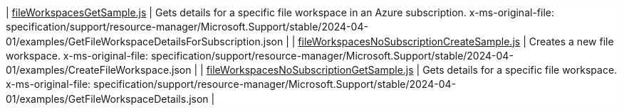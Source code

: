 | [fileWorkspacesGetSample.js][fileworkspacesgetsample]                                                                 | Gets details for a specific file workspace in an Azure subscription. x-ms-original-file: specification/support/resource-manager/Microsoft.Support/stable/2024-04-01/examples/GetFileWorkspaceDetailsForSubscription.json                                                                                                                                                                                                                                                                                                                                                                                                                                                                                                                                                                                                                                                                                                                                                                                                                                                                                                                                                                                                                                                                                                                                                                                                                                                                                                                                                                                                                                                                                                                                         |
| [fileWorkspacesNoSubscriptionCreateSample.js][fileworkspacesnosubscriptioncreatesample]                               | Creates a new file workspace. x-ms-original-file: specification/support/resource-manager/Microsoft.Support/stable/2024-04-01/examples/CreateFileWorkspace.json                                                                                                                                                                                                                                                                                                                                                                                                                                                                                                                                                                                                                                                                                                                                                                                                                                                                                                                                                                                                                                                                                                                                                                                                                                                                                                                                                                                                                                                                                                                                                                                                   |
| [fileWorkspacesNoSubscriptionGetSample.js][fileworkspacesnosubscriptiongetsample]                                     | Gets details for a specific file workspace. x-ms-original-file: specification/support/resource-manager/Microsoft.Support/stable/2024-04-01/examples/GetFileWorkspaceDetails.json                                                                                                                                                                                                                                                                                                                                                                                                                                                                                                                                                                                                                                                                                                                                                                                                                                                                                                                                                                                                                                                                                                                                                                                                                                                                                                                                                                                                                                                                                                                                                                                 |

[chattranscriptsgetsample]: https://github.com/Azure/azure-sdk-for-js/blob/main/sdk/support/arm-support/samples/v3/javascript/chatTranscriptsGetSample.js
[chattranscriptslistsample]: https://github.com/Azure/azure-sdk-for-js/blob/main/sdk/support/arm-support/samples/v3/javascript/chatTranscriptsListSample.js
[chattranscriptsnosubscriptiongetsample]: https://github.com/Azure/azure-sdk-for-js/blob/main/sdk/support/arm-support/samples/v3/javascript/chatTranscriptsNoSubscriptionGetSample.js
[chattranscriptsnosubscriptionlistsample]: https://github.com/Azure/azure-sdk-for-js/blob/main/sdk/support/arm-support/samples/v3/javascript/chatTranscriptsNoSubscriptionListSample.js
[communicationschecknameavailabilitysample]: https://github.com/Azure/azure-sdk-for-js/blob/main/sdk/support/arm-support/samples/v3/javascript/communicationsCheckNameAvailabilitySample.js
[communicationscreatesample]: https://github.com/Azure/azure-sdk-for-js/blob/main/sdk/support/arm-support/samples/v3/javascript/communicationsCreateSample.js
[communicationsgetsample]: https://github.com/Azure/azure-sdk-for-js/blob/main/sdk/support/arm-support/samples/v3/javascript/communicationsGetSample.js
[communicationslistsample]: https://github.com/Azure/azure-sdk-for-js/blob/main/sdk/support/arm-support/samples/v3/javascript/communicationsListSample.js
[communicationsnosubscriptionchecknameavailabilitysample]: https://github.com/Azure/azure-sdk-for-js/blob/main/sdk/support/arm-support/samples/v3/javascript/communicationsNoSubscriptionCheckNameAvailabilitySample.js
[communicationsnosubscriptioncreatesample]: https://github.com/Azure/azure-sdk-for-js/blob/main/sdk/support/arm-support/samples/v3/javascript/communicationsNoSubscriptionCreateSample.js
[communicationsnosubscriptiongetsample]: https://github.com/Azure/azure-sdk-for-js/blob/main/sdk/support/arm-support/samples/v3/javascript/communicationsNoSubscriptionGetSample.js
[communicationsnosubscriptionlistsample]: https://github.com/Azure/azure-sdk-for-js/blob/main/sdk/support/arm-support/samples/v3/javascript/communicationsNoSubscriptionListSample.js
[fileworkspacescreatesample]: https://github.com/Azure/azure-sdk-for-js/blob/main/sdk/support/arm-support/samples/v3/javascript/fileWorkspacesCreateSample.js
[fileworkspacesgetsample]: https://github.com/Azure/azure-sdk-for-js/blob/main/sdk/support/arm-support/samples/v3/javascript/fileWorkspacesGetSample.js
[fileworkspacesnosubscriptioncreatesample]: https://github.com/Azure/azure-sdk-for-js/blob/main/sdk/support/arm-support/samples/v3/javascript/fileWorkspacesNoSubscriptionCreateSample.js
[fileworkspacesnosubscriptiongetsample]: https://github.com/Azure/azure-sdk-for-js/blob/main/sdk/support/arm-support/samples/v3/javascript/fileWorkspacesNoSubscriptionGetSample.js
[filescreatesample]: https://github.com/Azure/azure-sdk-for-js/blob/main/sdk/support/arm-support/samples/v3/javascript/filesCreateSample.js
[filesgetsample]: https://github.com/Azure/azure-sdk-for-js/blob/main/sdk/support/arm-support/samples/v3/javascript/filesGetSample.js
[fileslistsample]: https://github.com/Azure/azure-sdk-for-js/blob/main/sdk/support/arm-support/samples/v3/javascript/filesListSample.js
[filesnosubscriptioncreatesample]: https://github.com/Azure/azure-sdk-for-js/blob/main/sdk/support/arm-support/samples/v3/javascript/filesNoSubscriptionCreateSample.js
[filesnosubscriptiongetsample]: https://github.com/Azure/azure-sdk-for-js/blob/main/sdk/support/arm-support/samples/v3/javascript/filesNoSubscriptionGetSample.js
[filesnosubscriptionlistsample]: https://github.com/Azure/azure-sdk-for-js/blob/main/sdk/support/arm-support/samples/v3/javascript/filesNoSubscriptionListSample.js
[filesnosubscriptionuploadsample]: https://github.com/Azure/azure-sdk-for-js/blob/main/sdk/support/arm-support/samples/v3/javascript/filesNoSubscriptionUploadSample.js
[filesuploadsample]: https://github.com/Azure/azure-sdk-for-js/blob/main/sdk/support/arm-support/samples/v3/javascript/filesUploadSample.js
[operationslistsample]: https://github.com/Azure/azure-sdk-for-js/blob/main/sdk/support/arm-support/samples/v3/javascript/operationsListSample.js
[problemclassificationsgetsample]: https://github.com/Azure/azure-sdk-for-js/blob/main/sdk/support/arm-support/samples/v3/javascript/problemClassificationsGetSample.js
[problemclassificationslistsample]: https://github.com/Azure/azure-sdk-for-js/blob/main/sdk/support/arm-support/samples/v3/javascript/problemClassificationsListSample.js
[servicesgetsample]: https://github.com/Azure/azure-sdk-for-js/blob/main/sdk/support/arm-support/samples/v3/javascript/servicesGetSample.js
[serviceslistsample]: https://github.com/Azure/azure-sdk-for-js/blob/main/sdk/support/arm-support/samples/v3/javascript/servicesListSample.js
[supportticketschecknameavailabilitysample]: https://github.com/Azure/azure-sdk-for-js/blob/main/sdk/support/arm-support/samples/v3/javascript/supportTicketsCheckNameAvailabilitySample.js
[supportticketscreatesample]: https://github.com/Azure/azure-sdk-for-js/blob/main/sdk/support/arm-support/samples/v3/javascript/supportTicketsCreateSample.js
[supportticketsgetsample]: https://github.com/Azure/azure-sdk-for-js/blob/main/sdk/support/arm-support/samples/v3/javascript/supportTicketsGetSample.js
[supportticketslistsample]: https://github.com/Azure/azure-sdk-for-js/blob/main/sdk/support/arm-support/samples/v3/javascript/supportTicketsListSample.js
[supportticketsnosubscriptionchecknameavailabilitysample]: https://github.com/Azure/azure-sdk-for-js/blob/main/sdk/support/arm-support/samples/v3/javascript/supportTicketsNoSubscriptionCheckNameAvailabilitySample.js
[supportticketsnosubscriptioncreatesample]: https://github.com/Azure/azure-sdk-for-js/blob/main/sdk/support/arm-support/samples/v3/javascript/supportTicketsNoSubscriptionCreateSample.js
[supportticketsnosubscriptiongetsample]: https://github.com/Azure/azure-sdk-for-js/blob/main/sdk/support/arm-support/samples/v3/javascript/supportTicketsNoSubscriptionGetSample.js
[supportticketsnosubscriptionlistsample]: https://github.com/Azure/azure-sdk-for-js/blob/main/sdk/support/arm-support/samples/v3/javascript/supportTicketsNoSubscriptionListSample.js
[supportticketsnosubscriptionupdatesample]: https://github.com/Azure/azure-sdk-for-js/blob/main/sdk/support/arm-support/samples/v3/javascript/supportTicketsNoSubscriptionUpdateSample.js
[supportticketsupdatesample]: https://github.com/Azure/azure-sdk-for-js/blob/main/sdk/support/arm-support/samples/v3/javascript/supportTicketsUpdateSample.js
[apiref]: https://docs.microsoft.com/javascript/api/@azure/arm-support?view=azure-node-preview
[freesub]: https://azure.microsoft.com/free/
[package]: https://github.com/Azure/azure-sdk-for-js/tree/main/sdk/support/arm-support/README.md
